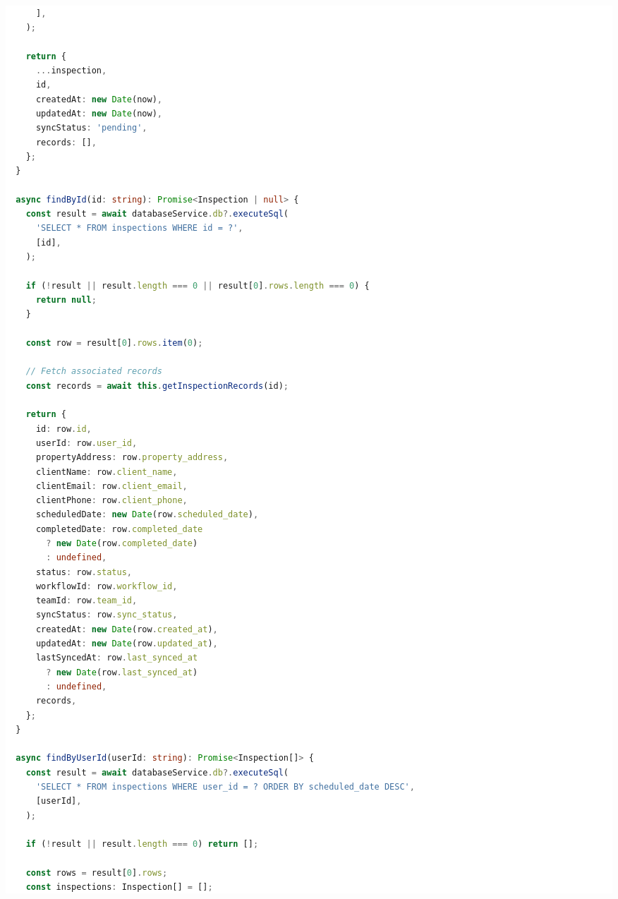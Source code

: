   ```typescript
        ],
      );

      return {
        ...inspection,
        id,
        createdAt: new Date(now),
        updatedAt: new Date(now),
        syncStatus: 'pending',
        records: [],
      };
    }

    async findById(id: string): Promise<Inspection | null> {
      const result = await databaseService.db?.executeSql(
        'SELECT * FROM inspections WHERE id = ?',
        [id],
      );

      if (!result || result.length === 0 || result[0].rows.length === 0) {
        return null;
      }

      const row = result[0].rows.item(0);

      // Fetch associated records
      const records = await this.getInspectionRecords(id);

      return {
        id: row.id,
        userId: row.user_id,
        propertyAddress: row.property_address,
        clientName: row.client_name,
        clientEmail: row.client_email,
        clientPhone: row.client_phone,
        scheduledDate: new Date(row.scheduled_date),
        completedDate: row.completed_date
          ? new Date(row.completed_date)
          : undefined,
        status: row.status,
        workflowId: row.workflow_id,
        teamId: row.team_id,
        syncStatus: row.sync_status,
        createdAt: new Date(row.created_at),
        updatedAt: new Date(row.updated_at),
        lastSyncedAt: row.last_synced_at
          ? new Date(row.last_synced_at)
          : undefined,
        records,
      };
    }

    async findByUserId(userId: string): Promise<Inspection[]> {
      const result = await databaseService.db?.executeSql(
        'SELECT * FROM inspections WHERE user_id = ? ORDER BY scheduled_date DESC',
        [userId],
      );

      if (!result || result.length === 0) return [];

      const rows = result[0].rows;
      const inspections: Inspection[] = [];

  ```